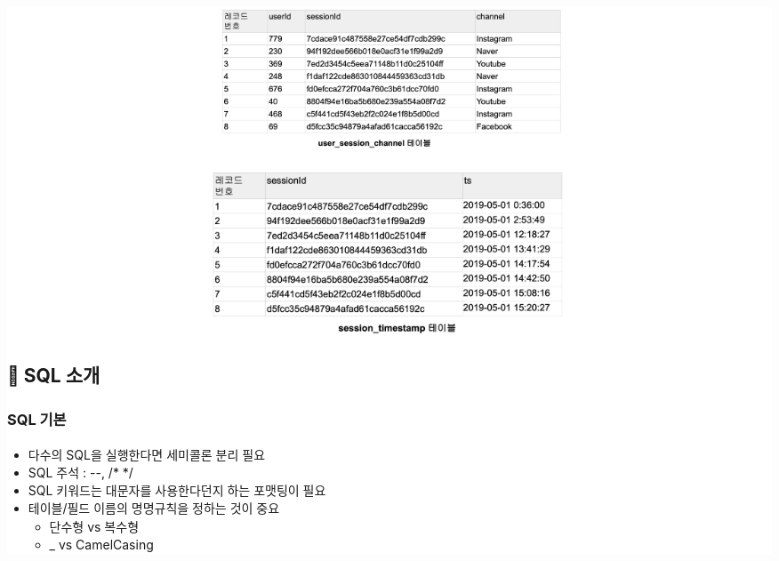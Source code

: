 <img src="./image/2_2.png" alt="설명" width="400" style="display: block; margin: auto;">
<br>
<img src="./image/2_3.png" alt="설명" width="400" style="display: block; margin: auto;">

## 📖 SQL 소개

### SQL 기본
- 다수의 SQL을 실행한다면 세미콜론 분리 필요
- SQL 주석 : --, /* */
- SQL 키워드는 대문자를 사용한다던지 하는 포맷팅이 필요
- 테이블/필드 이름의 명명규칙을 정하는 것이 중요
    - 단수형 vs 복수형
    - _ vs CamelCasing
